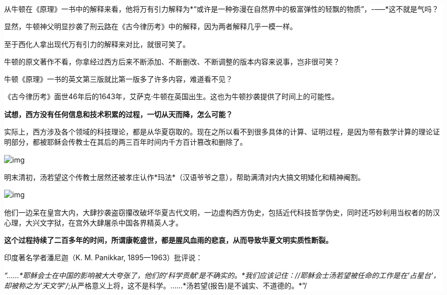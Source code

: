 从牛顿在《原理》一书中的解释来看，他将万有引力解释为\*“或许是一种弥漫在自然界中的极富弹性的轻飘的物质”，-&#x2013;&#x2014;\*这不就是气吗？

显然，牛顿神父明显抄袭了刑云路在《古今律历考》中的解释，因为两者解释几乎一模一样。

至于西化人拿出现代万有引力的解释来对比，就很可笑了。

牛顿的原文著作不看，你拿经过西方后来不断添加、不断删改、不断调整的版本内容来说事，岂非很可笑？

牛顿《原理》一书的英文第三版就比第一版多了许多内容，难道看不见？

《古今律历考》面世46年后的1643年，艾萨克·牛顿在英国出生。这也为牛顿抄袭提供了时间上的可能性。

**试想，西方没有任何信息和技术积累的过程，一切从天而降，怎么可能？**

实际上，西方涉及各个领域的科技理论，都是从华夏窃取的。现在之所以看不到很多具体的计算、证明过程，是因为带有数学计算的理论证明部分，都被耶稣会传教士在其后的两三百年时间内千方百计篡改和删除了。

![img](./img/49-10.jpeg)

明末清初，汤若望这个传教士居然还被孝庄认作\*玛法\*（汉语爷爷之意），帮助满清对内大搞文明矮化和精神阉割。

![img](./img/49-11.jpeg)

他们一边呆在皇宫大内，大肆抄袭盗窃攥改破坏华夏古代文明，一边虚构西方伪史，包括近代科技哲学伪史，同时还巧妙利用当权者的防汉心理，大兴文字狱，在宫外大肆屠杀中国各界精英人才。

**这个过程持续了二百多年的时间，所谓康乾盛世，都是腥风血雨的悲哀，从而导致华夏文明实质性断裂。**

印度著名学者潘尼迦（K. M. Panikkar, 1895&#x2014;1963）批评说：

*“&#x2026;&#x2026;\*耶稣会士在中国的影响被大大夸张了，他们的‘科学贡献'是不确实的。\*我们应该记住：//耶稣会士汤若望被任命的工作是在‘占星台'，却被称之为‘天文学'/*;从严格意义上将，这不是科学。&#x2026;&#x2026;\*汤若望(报告)是不诚实、不道德的。\*”/


